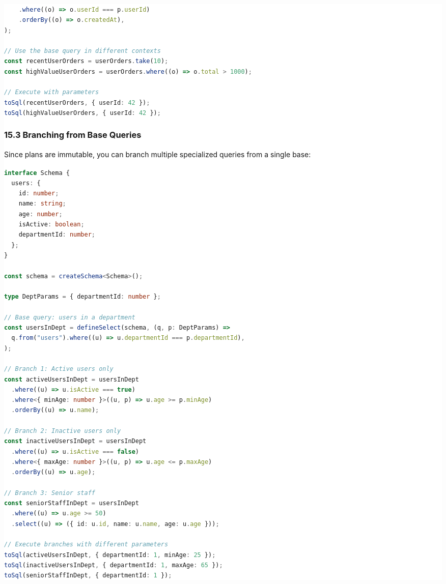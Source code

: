 ```typescript
    .where((o) => o.userId === p.userId)
    .orderBy((o) => o.createdAt),
);

// Use the base query in different contexts
const recentUserOrders = userOrders.take(10);
const highValueUserOrders = userOrders.where((o) => o.total > 1000);

// Execute with parameters
toSql(recentUserOrders, { userId: 42 });
toSql(highValueUserOrders, { userId: 42 });
```

### 15.3 Branching from Base Queries

Since plans are immutable, you can branch multiple specialized queries from a single base:

```typescript
interface Schema {
  users: {
    id: number;
    name: string;
    age: number;
    isActive: boolean;
    departmentId: number;
  };
}

const schema = createSchema<Schema>();

type DeptParams = { departmentId: number };

// Base query: users in a department
const usersInDept = defineSelect(schema, (q, p: DeptParams) =>
  q.from("users").where((u) => u.departmentId === p.departmentId),
);

// Branch 1: Active users only
const activeUsersInDept = usersInDept
  .where((u) => u.isActive === true)
  .where<{ minAge: number }>((u, p) => u.age >= p.minAge)
  .orderBy((u) => u.name);

// Branch 2: Inactive users only
const inactiveUsersInDept = usersInDept
  .where((u) => u.isActive === false)
  .where<{ maxAge: number }>((u, p) => u.age <= p.maxAge)
  .orderBy((u) => u.age);

// Branch 3: Senior staff
const seniorStaffInDept = usersInDept
  .where((u) => u.age >= 50)
  .select((u) => ({ id: u.id, name: u.name, age: u.age }));

// Execute branches with different parameters
toSql(activeUsersInDept, { departmentId: 1, minAge: 25 });
toSql(inactiveUsersInDept, { departmentId: 1, maxAge: 65 });
toSql(seniorStaffInDept, { departmentId: 1 });
```
